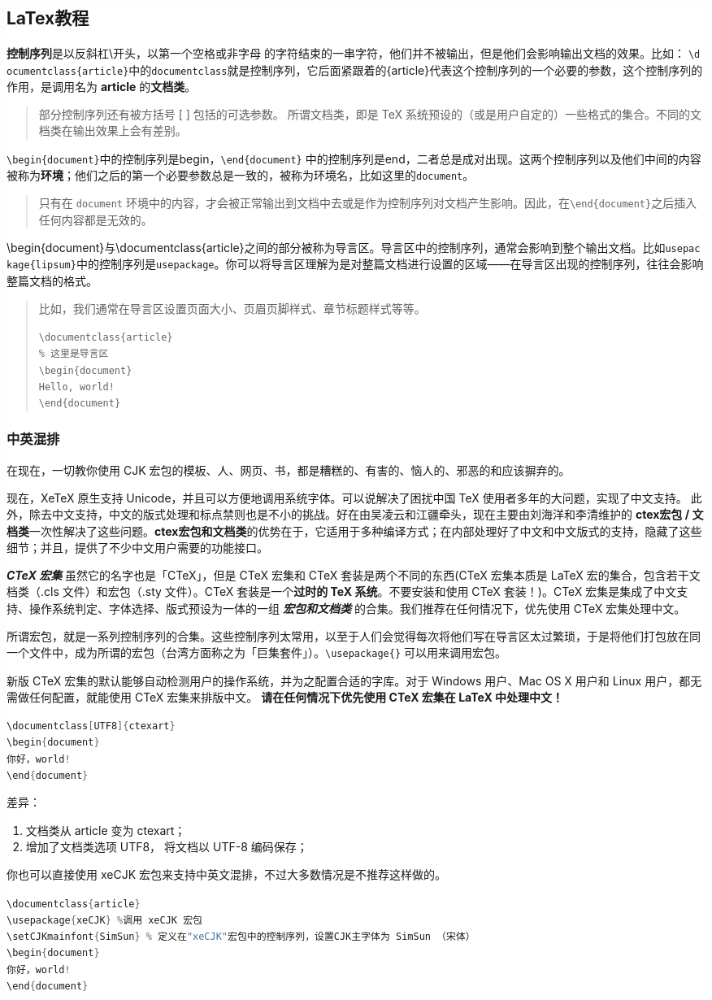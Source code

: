 ## LaTex教程
**控制序列**是以反斜杠\开头，以第一个空格或非字母 的字符结束的一串字符，他们并不被输出，但是他们会影响输出文档的效果。比如：
`\documentclass{article}`中的`documentclass`就是控制序列，它后面紧跟着的{article}代表这个控制序列的一个必要的参数，这个控制序列的作用，是调用名为 **article** 的**文档类**。
> 部分控制序列还有被方括号 [ ] 包括的可选参数。
> 所谓文档类，即是 TeX 系统预设的（或是用户自定的）一些格式的集合。不同的文档类在输出效果上会有差别。

`\begin{document}`中的控制序列是begin，`\end{document}` 中的控制序列是end，二者总是成对出现。这两个控制序列以及他们中间的内容被称为**环境**；他们之后的第一个必要参数总是一致的，被称为环境名，比如这里的`document`。
> 只有在 `document` 环境中的内容，才会被正常输出到文档中去或是作为控制序列对文档产生影响。因此，在`\end{document}`之后插入任何内容都是无效的。

\begin{document}与\documentclass{article}之间的部分被称为导言区。导言区中的控制序列，通常会影响到整个输出文档。比如`usepackage{lipsum}`中的控制序列是`usepackage`。你可以将导言区理解为是对整篇文档进行设置的区域——在导言区出现的控制序列，往往会影响整篇文档的格式。
> 比如，我们通常在导言区设置页面大小、页眉页脚样式、章节标题样式等等。
> ```c
> \documentclass{article}
> % 这里是导言区
> \begin{document}
> Hello, world!
> \end{document}
> ```

### 中英混排
在现在，一切教你使用 CJK 宏包的模板、人、网页、书，都是糟糕的、有害的、恼人的、邪恶的和应该摒弃的。

现在，XeTeX 原生支持 Unicode，并且可以方便地调用系统字体。可以说解决了困扰中国 TeX 使用者多年的大问题，实现了中文支持。
此外，除去中文支持，中文的版式处理和标点禁则也是不小的挑战。好在由吴凌云和江疆牵头，现在主要由刘海洋和李清维护的 **ctex宏包 / 文档类**一次性解决了这些问题。**ctex宏包和文档类**的优势在于，它适用于多种编译方式；在内部处理好了中文和中文版式的支持，隐藏了这些细节；并且，提供了不少中文用户需要的功能接口。

***CTeX 宏集*** 
虽然它的名字也是「CTeX」，但是 CTeX 宏集和 CTeX 套装是两个不同的东西(CTeX 宏集本质是 LaTeX 宏的集合，包含若干文档类（.cls 文件）和宏包（.sty 文件）。CTeX 套装是一个**过时的 TeX 系统**。不要安装和使用 CTeX 套装！)。CTeX 宏集是集成了中文支持、操作系统判定、字体选择、版式预设为一体的一组 ***宏包和文档类*** 的合集。我们推荐在任何情况下，优先使用 CTeX 宏集处理中文。

所谓宏包，就是一系列控制序列的合集。这些控制序列太常用，以至于人们会觉得每次将他们写在导言区太过繁琐，于是将他们打包放在同一个文件中，成为所谓的宏包（台湾方面称之为「巨集套件」）。`\usepackage{}` 可以用来调用宏包。

新版 CTeX 宏集的默认能够自动检测用户的操作系统，并为之配置合适的字库。对于 Windows 用户、Mac OS X 用户和 Linux 用户，都无需做任何配置，就能使用 CTeX 宏集来排版中文。
**请在任何情况下优先使用 CTeX 宏集在 LaTeX 中处理中文！**
```c
\documentclass[UTF8]{ctexart}
\begin{document}
你好，world!
\end{document}
```
差异：
1. 文档类从 article 变为 ctexart；
2. 增加了文档类选项 UTF8， 将文档以 UTF-8 编码保存；

你也可以直接使用 xeCJK 宏包来支持中英文混排，不过大多数情况是不推荐这样做的。
```c
\documentclass{article}
\usepackage{xeCJK} %调用 xeCJK 宏包
\setCJKmainfont{SimSun} % 定义在"xeCJK"宏包中的控制序列，设置CJK主字体为 SimSun （宋体）
\begin{document}
你好，world!
\end{document}
```
